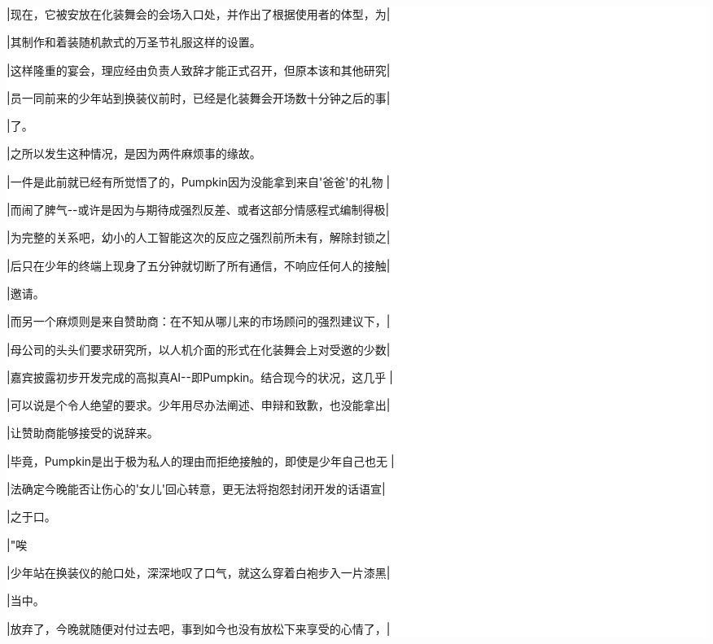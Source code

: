 |现在，它被安放在化装舞会的会场入口处，并作出了根据使用者的体型，为|

|其制作和着装随机款式的万圣节礼服这样的设置。

|这样隆重的宴会，理应经由负责人致辞才能正式召开，但原本该和其他研究|

|员一同前来的少年站到换装仪前时，已经是化装舞会开场数十分钟之后的事|

|了。

|之所以发生这种情况，是因为两件麻烦事的缘故。

|一件是此前就已经有所觉悟了的，Pumpkin因为没能拿到来自'爸爸'的礼物 |

|而闹了脾气--或许是因为与期待成强烈反差、或者这部分情感程式编制得极|

|为完整的关系吧，幼小的人工智能这次的反应之强烈前所未有，解除封锁之|

|后只在少年的终端上现身了五分钟就切断了所有通信，不响应任何人的接触|

|邀请。

|而另一个麻烦则是来自赞助商：在不知从哪儿来的市场顾问的强烈建议下，|

|母公司的头头们要求研究所，以人机介面的形式在化装舞会上对受邀的少数|

|嘉宾披露初步开发完成的高拟真AI--即Pumpkin。结合现今的状况，这几乎 |

|可以说是个令人绝望的要求。少年用尽办法阐述、申辩和致歉，也没能拿出|

|让赞助商能够接受的说辞来。

|毕竟，Pumpkin是出于极为私人的理由而拒绝接触的，即使是少年自己也无 |

|法确定今晚能否让伤心的'女儿'回心转意，更无法将抱怨封闭开发的话语宣|

|之于口。

|"唉

|少年站在换装仪的舱口处，深深地叹了口气，就这么穿着白袍步入一片漆黑|

|当中。

|放弃了，今晚就随便对付过去吧，事到如今也没有放松下来享受的心情了，|
